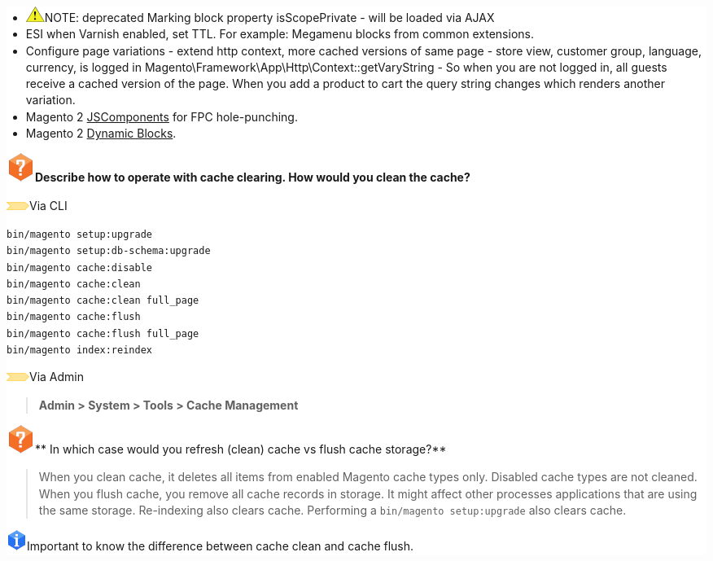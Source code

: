 *   ![Magento Exam Note Warning](images/icon-warning.png)NOTE: deprecated Marking block property isScopePrivate
            - will be loaded via AJAX
*   ESI when Varnish enabled, set TTL. For example: Megamenu
            blocks from common extensions.
*   Configure page variations - extend http context, more
            cached versions of same page - store view, customer group, language, currency, is logged
            in Magento\Framework\App\Http\Context::getVaryString - So when you are not logged in,
            all guests receive a cached version of the page. When you add a product to cart the
            query string changes which renders another variation.
*   Magento 2 [JSComponents](#h.kg229a1fn1nm) for FPC
            hole-punching.
*   Magento 2 [Dynamic Blocks](#h.db4onextldi8).


![Magento Question](./images/icon-question.png)**Describe how to operate with cache clearing. How would you clean the cache?**

![Magento Answer Section - Chevron](./images/icon-chevron.png)Via CLI


``` bash
bin/magento setup:upgrade
bin/magento setup:db-schema:upgrade
bin/magento cache:disable
bin/magento cache:clean
bin/magento cache:clean full_page
bin/magento cache:flush
bin/magento cache:flush full_page
bin/magento index:reindex
```

![Magento Answer Section - Chevron](./images/icon-chevron.png)Via Admin



> **Admin > System > Tools > Cache Management**


![Magento Question](./images/icon-question.png)** In which case would you refresh (clean) cache vs flush cache storage?**

> When you clean cache, it deletes all items from enabled Magento cache types only. Disabled cache types are not cleaned.
> When you flush cache, you remove all cache records in storage. It might affect other processes applications that are using the same storage.
> Re-indexing also clears cache.
> Performing a `bin/magento setup:upgrade` also clears cache.


![Magento Exam Notes - More information](./images/icon-info.png)Important to know the difference between cache clean and cache flush.
